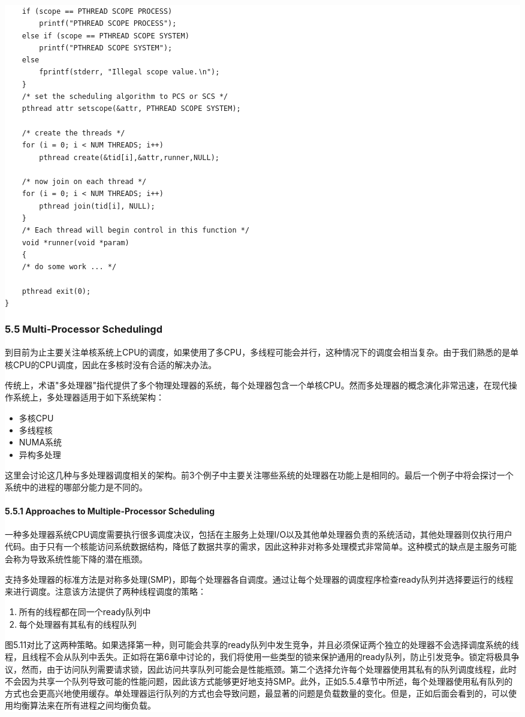 ```
    if (scope == PTHREAD SCOPE PROCESS)
        printf("PTHREAD SCOPE PROCESS");
    else if (scope == PTHREAD SCOPE SYSTEM)
        printf("PTHREAD SCOPE SYSTEM");
    else
        fprintf(stderr, "Illegal scope value.∖n");
    }
    /* set the scheduling algorithm to PCS or SCS */
    pthread attr setscope(&attr, PTHREAD SCOPE SYSTEM);

    /* create the threads */
    for (i = 0; i < NUM THREADS; i++)
        pthread create(&tid[i],&attr,runner,NULL);

    /* now join on each thread */
    for (i = 0; i < NUM THREADS; i++)
        pthread join(tid[i], NULL);
    }
    /* Each thread will begin control in this function */
    void *runner(void *param)
    {
    /* do some work ... */
	
    pthread exit(0);
}
```

### 5.5 Multi-Processor Schedulingd

到目前为止主要关注单核系统上CPU的调度，如果使用了多CPU，多线程可能会并行，这种情况下的调度会相当复杂。由于我们熟悉的是单核CPU的CPU调度，因此在多核时没有合适的解决办法。

传统上，术语"多处理器"指代提供了多个物理处理器的系统，每个处理器包含一个单核CPU。然而多处理器的概念演化非常迅速，在现代操作系统上，多处理器适用于如下系统架构：

- 多核CPU
- 多线程核
- NUMA系统
- 异构多处理

这里会讨论这几种与多处理器调度相关的架构。前3个例子中主要关注哪些系统的处理器在功能上是相同的。最后一个例子中将会探讨一个系统中的进程的哪部分能力是不同的。

#### 5.5.1 Approaches to Multiple-Processor Scheduling

一种多处理器系统CPU调度需要执行很多调度决议，包括在主服务上处理I/O以及其他单处理器负责的系统活动，其他处理器则仅执行用户代码。由于只有一个核能访问系统数据结构，降低了数据共享的需求，因此这种非对称多处理模式非常简单。这种模式的缺点是主服务可能会称为导致系统性能下降的潜在瓶颈。

支持多处理器的标准方法是对称多处理(SMP)，即每个处理器各自调度。通过让每个处理器的调度程序检查ready队列并选择要运行的线程来进行调度。注意该方法提供了两种线程调度的策略：

1. 所有的线程都在同一个ready队列中
2. 每个处理器有其私有的线程队列

图5.11对比了这两种策略。如果选择第一种，则可能会共享的ready队列中发生竞争，并且必须保证两个独立的处理器不会选择调度系统的线程，且线程不会从队列中丢失。正如将在第6章中讨论的，我们将使用一些类型的锁来保护通用的ready队列，防止引发竞争。锁定将极具争议，然而，由于访问队列需要请求锁，因此访问共享队列可能会是性能瓶颈。第二个选择允许每个处理器使用其私有的队列调度线程，此时不会因为共享一个队列导致可能的性能问题，因此该方式能够更好地支持SMP。此外，正如5.5.4章节中所述，每个处理器使用私有队列的方式也会更高兴地使用缓存。单处理器运行队列的方式也会导致问题，最显著的问题是负载数量的变化。但是，正如后面会看到的，可以使用均衡算法来在所有进程之间均衡负载。
